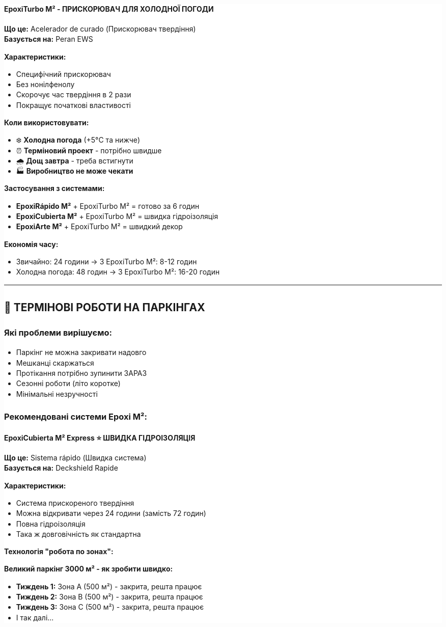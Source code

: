 #### **EpoxiTurbo M²** - ПРИСКОРЮВАЧ ДЛЯ ХОЛОДНОЇ ПОГОДИ
**Що це:** Acelerador de curado (Прискорювач твердіння)  
**Базується на:** Peran EWS

**Характеристики:**
- Специфічний прискорювач
- Без нонілфенолу
- Скорочує час твердіння в 2 рази
- Покращує початкові властивості

**Коли використовувати:**
- ❄️ **Холодна погода** (+5°C та нижче)
- ⏰ **Терміновий проект** - потрібно швидше
- 🌧️ **Дощ завтра** - треба встигнути
- 🏭 **Виробництво не може чекати**

**Застосування з системами:**
- **EpoxiRápido M²** + EpoxiTurbo M² = готово за 6 годин
- **EpoxiCubierta M²** + EpoxiTurbo M² = швидка гідроізоляція
- **EpoxiArte M²** + EpoxiTurbo M² = швидкий декор

**Економія часу:**
- Звичайно: 24 години → З EpoxiTurbo M²: 8-12 годин
- Холодна погода: 48 годин → З EpoxiTurbo M²: 16-20 годин

---

## 🏢 ТЕРМІНОВІ РОБОТИ НА ПАРКІНГАХ

### **Які проблеми вирішуємо:**
- Паркінг не можна закривати надовго
- Мешканці скаржаться
- Протікання потрібно зупинити ЗАРАЗ
- Сезонні роботи (літо коротке)
- Мінімальні незручності

### **Рекомендовані системи Epoxi M²:**

#### **EpoxiCubierta M² Express** ⭐ ШВИДКА ГІДРОІЗОЛЯЦІЯ
**Що це:** Sistema rápido (Швидка система)  
**Базується на:** Deckshield Rapide

**Характеристики:**
- Система прискореного твердіння
- Можна відкривати через 24 години (замість 72 годин)
- Повна гідроізоляція
- Така ж довговічність як стандартна

**Технологія "робота по зонах":**

**Великий паркінг 3000 м² - як зробити швидко:**
- **Тиждень 1:** Зона A (500 м²) - закрита, решта працює
- **Тиждень 2:** Зона B (500 м²) - закрита, решта працює
- **Тиждень 3:** Зона C (500 м²) - закрита, решта працює
- І так далі...
